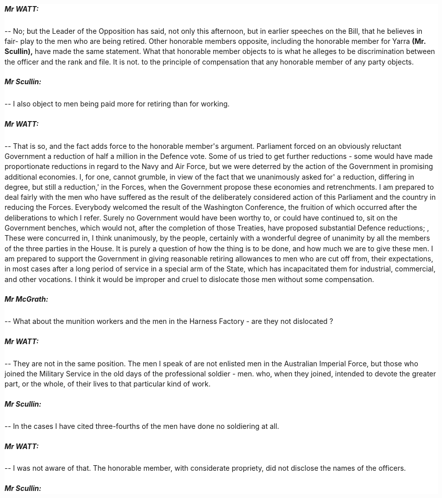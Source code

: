 ##### Mr WATT:

-- No; but the Leader of the Opposition has said, not only this afternoon, but in earlier speeches on the Bill, that he believes in fair- play to the men who are being retired. Other honorable members opposite, including the honorable member for Yarra  **(Mr. Scullin),**  have made the same statement. What that honorable member objects to is what he alleges to be discrimination between the officer and the rank and file. It is not. to the principle of compensation that any honorable member of any party objects. 

##### Mr Scullin:

-- I also object to men being paid more for retiring than for working. 

##### Mr WATT:

-- That is so, and the fact adds force to the honorable member's argument. Parliament forced on an obviously reluctant Government a reduction of half a million in the Defence vote. Some of us tried to get further reductions - some would have made proportionate reductions in regard to the Navy and Air Force, but we were deterred by the action of the Government in promising additional economies. I, for one, cannot grumble, in view of the fact that we unanimously asked for' a reduction, differing in degree, but still a reduction,' in the Forces, when the Government propose these economies and retrenchments. I am prepared to deal fairly with the men who have suffered as the result of the deliberately considered action of this Parliament and the country in reducing the Forces. Everybody welcomed the result of the Washington Conference, the fruition of which occurred after the deliberations to which I refer. Surely no Government would have been worthy to, or could have continued to, sit on the Government benches, which would not, after the completion of those Treaties, have proposed substantial Defence reductions; , These were concurred in, I think unanimously, by the people, certainly with a wonderful degree of unanimity by all the members of the three parties in the House. It is purely a question of how the thing is to be done, and how much we are to give these men. I am prepared to support the Government in giving reasonable retiring allowances to men who are cut off from, their expectations, in most cases after a long period of service in a special arm of the State, which has incapacitated them for industrial, commercial, and other vocations. I think it would be improper and cruel to dislocate those men without some compensation. 

##### Mr McGrath:

-- What about the munition workers and the men in the Harness Factory - are they not dislocated ? 

##### Mr WATT:

-- They are not in the same position. The men I speak of are not enlisted men in the Australian Imperial Force, but those who joined the Military Service in the old days of the professional soldier - men. who, when they joined, intended to devote the greater part, or the whole, of their lives to that particular kind of work. 

##### Mr Scullin:

-- In the cases I have cited three-fourths of the men have done no soldiering at all. 

##### Mr WATT:

-- I was not aware of that. The honorable member, with considerate propriety, did not disclose the names of the officers. 

##### Mr Scullin:
